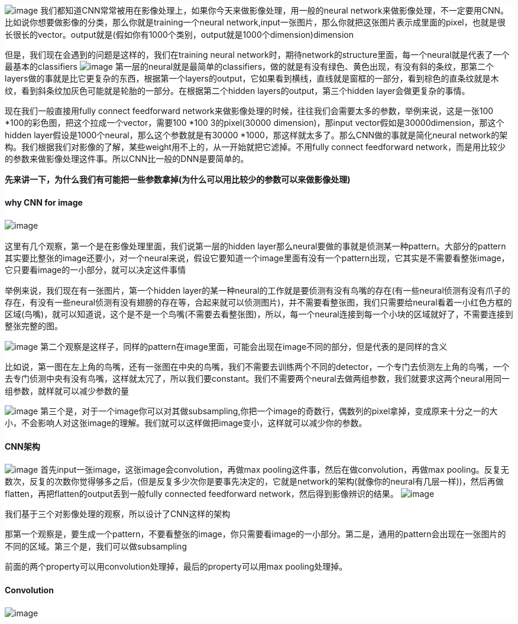 ![image](9ED5CE2E90AB4A2B881570821F4756FE)
我们都知道CNN常常被用在影像处理上，如果你今天来做影像处理，用一般的neural network来做影像处理，不一定要用CNN。比如说你想要做影像的分类，那么你就是training一个neural network,input一张图片，那么你就把这张图片表示成里面的pixel，也就是很长很长的vector。output就是(假如你有1000个类别，output就是1000个dimension)dimension

但是，我们现在会遇到的问题是这样的，我们在training neural network时，期待network的structure里面，每一个neural就是代表了一个最基本的classifiers
![image](7F6D36B7AE6149529FD3E88CAE615C4E)
第一层的neural就是最简单的classifiers，做的就是有没有绿色、黄色出现，有没有斜的条纹，那第二个layers做的事就是比它更复杂的东西，根据第一个layers的output，它如果看到横线，直线就是窗框的一部分，看到棕色的直条纹就是木纹，看到斜条纹加灰色可能就是轮胎的一部分。在根据第二个hidden layers的output，第三个hidden layer会做更复杂的事情。

现在我们一般直接用fully connect feedforward network来做影像处理的时候，往往我们会需要太多的参数，举例来说，这是一张100 *100的彩色图，把这个拉成一个vector，需要100 *100 3的pixel(30000 dimension)，那input vector假如是30000dimension，那这个hidden layer假设是1000个neural，那么这个参数就是有30000 *1000，那这样就太多了。那么CNN做的事就是简化neural network的架构。我们根据我们对影像的了解，某些weight用不上的，从一开始就把它滤掉。不用fully connect feedforward network，而是用比较少的参数来做影像处理这件事。所以CNN比一般的DNN是要简单的。

**先来讲一下，为什么我们有可能把一些参数拿掉(为什么可以用比较少的参数可以来做影像处理)**
#### why CNN for image
![image](1C68AAC5389B41C0AD2B0F67496FC003)

这里有几个观察，第一个是在影像处理里面，我们说第一层的hidden layer那么neural要做的事就是侦测某一种pattern。大部分的pattern其实要比整张的image还要小，对一个neural来说，假设它要知道一个image里面有没有一个pattern出现，它其实是不需要看整张image，它只要看image的一小部分，就可以决定这件事情

举例来说，我们现在有一张图片，第一个hidden layer的某一种neural的工作就是要侦测有没有鸟嘴的存在(有一些neural侦测有没有爪子的存在，有没有一些neural侦测有没有翅膀的存在等，合起来就可以侦测图片)，并不需要看整张图，我们只需要给neural看着一小红色方框的区域(鸟嘴)，就可以知道说，这个是不是一个鸟嘴(不需要去看整张图)，所以，每一个neural连接到每一个小块的区域就好了，不需要连接到整张完整的图。

![image](722ED8E84DEC4CD89DC86348BA89FD47)
第二个观察是这样子，同样的pattern在image里面，可能会出现在image不同的部分，但是代表的是同样的含义

比如说，第一图在左上角的鸟嘴，还有一张图在中央的鸟嘴，我们不需要去训练两个不同的detector，一个专门去侦测左上角的鸟嘴，一个去专门侦测中央有没有鸟嘴，这样就太冗了，所以我们要constant。我们不需要两个neural去做两组参数，我们就要求这两个neural用同一组参数，就样就可以减少参数的量

![image](4B4E7B156968435FB6DFB955EBD74F57)
第三个是，对于一个image你可以对其做subsampling,你把一个image的奇数行，偶数列的pixel拿掉，变成原来十分之一的大小，不会影响人对这张image的理解。我们就可以这样做把image变小，这样就可以减少你的参数。

#### CNN架构
![image](556094A8F6604F6DB9B78A4C0091B931)
首先input一张image，这张image会convolution，再做max pooling这件事，然后在做convolution，再做max pooling。反复无数次，反复的次数你觉得够多之后，(但是反复多少次你是要事先决定的，它就是network的架构(就像你的neural有几层一样))，然后再做flatten，再把flatten的output丢到一般fully connected feedforward network，然后得到影像辨识的结果。
![image](62560083A67146B5A5C71DDCCECF4116)

我们基于三个对影像处理的观察，所以设计了CNN这样的架构

那第一个观察是，要生成一个pattern，不要看整张的image，你只需要看image的一小部分。第二是，通用的pattern会出现在一张图片的不同的区域。第三个是，我们可以做subsampling

前面的两个property可以用convolution处理掉，最后的property可以用max pooling处理掉。

#### Convolution
![image](57C4336366684542A41D9D1CCAA7146C)
